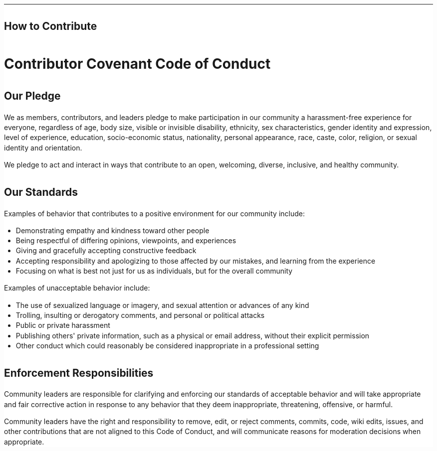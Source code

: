 
---

## How to Contribute

# Contributor Covenant Code of Conduct

## Our Pledge

We as members, contributors, and leaders pledge to make participation in our
community a harassment-free experience for everyone, regardless of age, body
size, visible or invisible disability, ethnicity, sex characteristics, gender
identity and expression, level of experience, education, socio-economic status,
nationality, personal appearance, race, caste, color, religion, or sexual
identity and orientation.

We pledge to act and interact in ways that contribute to an open, welcoming,
diverse, inclusive, and healthy community.

## Our Standards

Examples of behavior that contributes to a positive environment for our
community include:

* Demonstrating empathy and kindness toward other people
* Being respectful of differing opinions, viewpoints, and experiences
* Giving and gracefully accepting constructive feedback
* Accepting responsibility and apologizing to those affected by our mistakes,
  and learning from the experience
* Focusing on what is best not just for us as individuals, but for the overall
  community

Examples of unacceptable behavior include:

* The use of sexualized language or imagery, and sexual attention or advances of
  any kind
* Trolling, insulting or derogatory comments, and personal or political attacks
* Public or private harassment
* Publishing others' private information, such as a physical or email address,
  without their explicit permission
* Other conduct which could reasonably be considered inappropriate in a
  professional setting

## Enforcement Responsibilities

Community leaders are responsible for clarifying and enforcing our standards of
acceptable behavior and will take appropriate and fair corrective action in
response to any behavior that they deem inappropriate, threatening, offensive,
or harmful.

Community leaders have the right and responsibility to remove, edit, or reject
comments, commits, code, wiki edits, issues, and other contributions that are
not aligned to this Code of Conduct, and will communicate reasons for moderation
decisions when appropriate.
